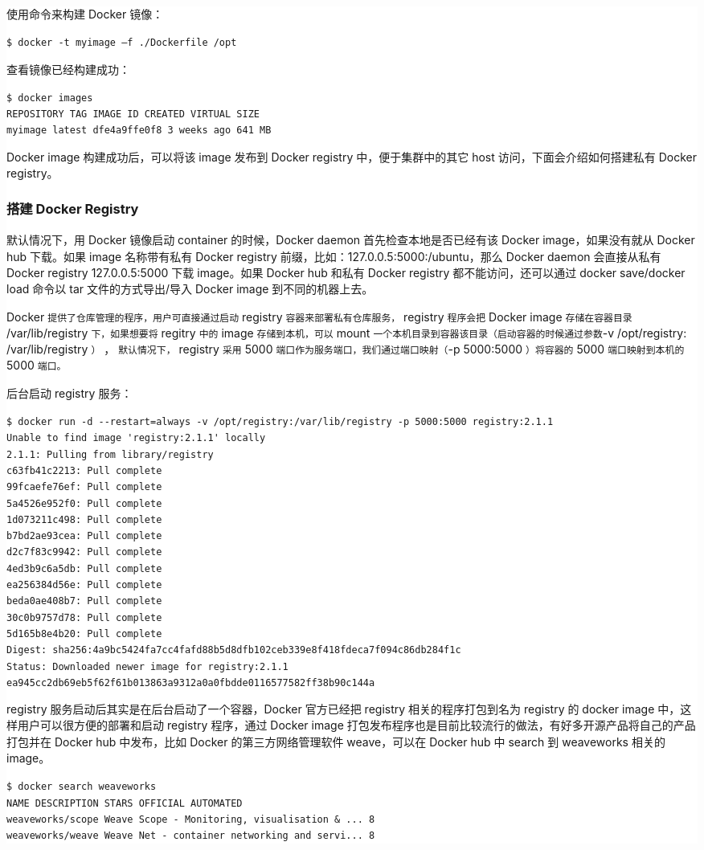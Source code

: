 使用命令来构建 Docker 镜像：

```
$ docker -t myimage –f ./Dockerfile /opt 
```

查看镜像已经构建成功：

```
$ docker images
REPOSITORY TAG IMAGE ID CREATED VIRTUAL SIZE
myimage latest dfe4a9ffe0f8 3 weeks ago 641 MB 
```

Docker image 构建成功后，可以将该 image 发布到 Docker registry 中，便于集群中的其它 host 访问，下面会介绍如何搭建私有 Docker registry。

### 搭建 Docker Registry

默认情况下，用 Docker 镜像启动 container 的时候，Docker daemon 首先检查本地是否已经有该 Docker image，如果没有就从 Docker hub 下载。如果 image 名称带有私有 Docker registry 前缀，比如：127.0.0.5:5000:/ubuntu，那么 Docker daemon 会直接从私有 Docker registry 127.0.0.5:5000 下载 image。如果 Docker hub 和私有 Docker registry 都不能访问，还可以通过 docker save/docker load 命令以 tar 文件的方式导出/导入 Docker image 到不同的机器上去。

Docker `提供了仓库管理的程序，用户可直接通过启动` registry `容器来部署私有仓库服务，` registry `程序会把` Docker image `存储在容器目录` /var/lib/registry `下，如果想要将` regitry `中的` image `存储到本机，可以` mount `一个本机目录到容器该目录（启动容器的时候通过参数`-v /opt/registry: /var/lib/registry `）` ， `默认情况下，` registry `采用` 5000 `端口作为服务端口，我们通过端口映射（`-p 5000:5000 `）将容器的` 5000 `端口映射到本机的` 5000 `端口。`

后台启动 registry 服务：

```
$ docker run -d --restart=always -v /opt/registry:/var/lib/registry -p 5000:5000 registry:2.1.1
Unable to find image 'registry:2.1.1' locally
2.1.1: Pulling from library/registry
c63fb41c2213: Pull complete
99fcaefe76ef: Pull complete
5a4526e952f0: Pull complete
1d073211c498: Pull complete
b7bd2ae93cea: Pull complete
d2c7f83c9942: Pull complete
4ed3b9c6a5db: Pull complete
ea256384d56e: Pull complete
beda0ae408b7: Pull complete
30c0b9757d78: Pull complete
5d165b8e4b20: Pull complete
Digest: sha256:4a9bc5424fa7cc4fafd88b5d8dfb102ceb339e8f418fdeca7f094c86db284f1c
Status: Downloaded newer image for registry:2.1.1
ea945cc2db69eb5f62f61b013863a9312a0a0fbdde0116577582ff38b90c144a 
```

registry 服务启动后其实是在后台启动了一个容器，Docker 官方已经把 registry 相关的程序打包到名为 registry 的 docker image 中，这样用户可以很方便的部署和启动 registry 程序，通过 Docker image 打包发布程序也是目前比较流行的做法，有好多开源产品将自己的产品打包并在 Docker hub 中发布，比如 Docker 的第三方网络管理软件 weave，可以在 Docker hub 中 search 到 weaveworks 相关的 image。

```
$ docker search weaveworks
NAME DESCRIPTION STARS OFFICIAL AUTOMATED
weaveworks/scope Weave Scope - Monitoring, visualisation & ... 8
weaveworks/weave Weave Net - container networking and servi... 8 
```
